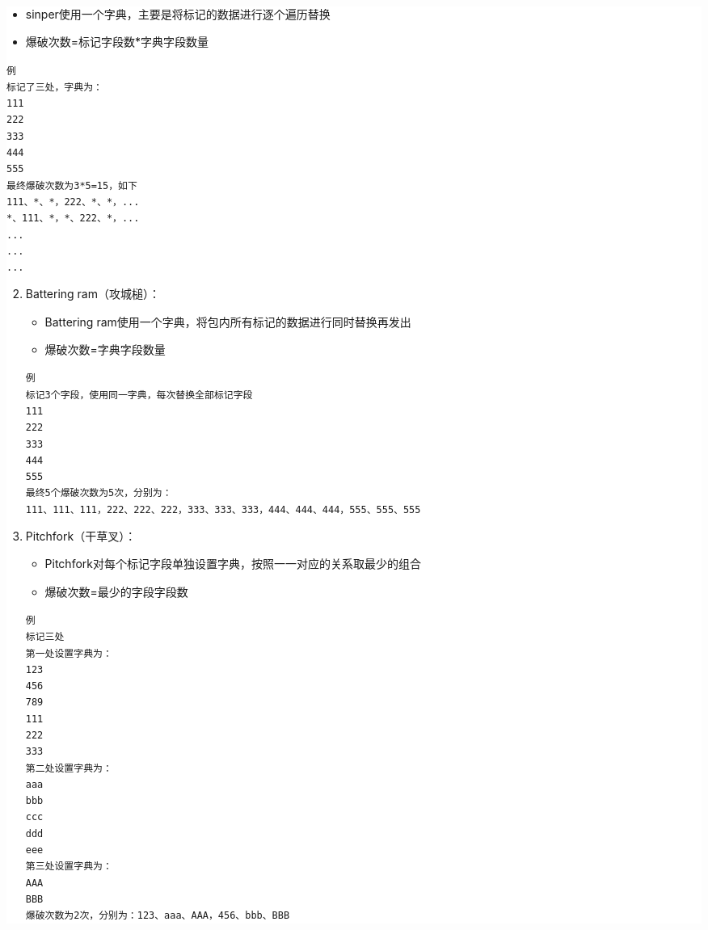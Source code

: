    * sinper使用一个字典，主要是将标记的数据进行逐个遍历替换

   * 爆破次数=标记字段数*字典字段数量

   ```
   例
   标记了三处，字典为：
   111
   222
   333
   444
   555
   最终爆破次数为3*5=15，如下
   111、*、*，222、*、*，...
   *、111、*，*、222、*，...
   ...
   ...
   ...
   ```

   

2. Battering ram（攻城槌）：

   * Battering ram使用一个字典，将包内所有标记的数据进行同时替换再发出

   * 爆破次数=字典字段数量

   ```
   例
   标记3个字段，使用同一字典，每次替换全部标记字段
   111
   222
   333
   444
   555
   最终5个爆破次数为5次，分别为：
   111、111、111，222、222、222，333、333、333，444、444、444，555、555、555
   ```

3. Pitchfork（干草叉）：

   * Pitchfork对每个标记字段单独设置字典，按照一一对应的关系取最少的组合

   * 爆破次数=最少的字段字段数

   ```
   例
   标记三处
   第一处设置字典为：
   123
   456
   789
   111
   222
   333
   第二处设置字典为：
   aaa
   bbb
   ccc
   ddd
   eee
   第三处设置字典为：
   AAA
   BBB
   爆破次数为2次，分别为：123、aaa、AAA，456、bbb、BBB
   ```
